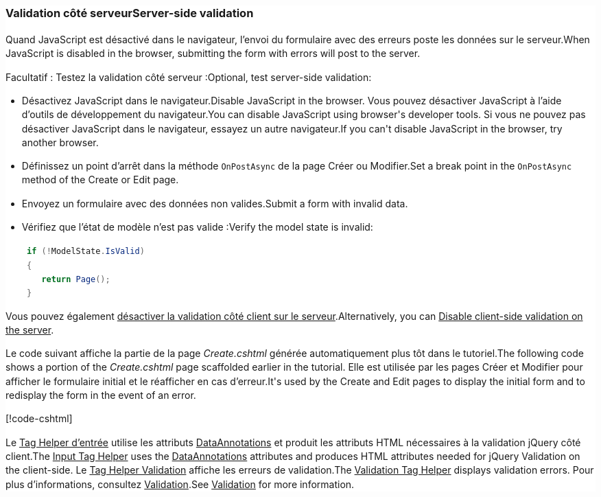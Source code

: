 ### <a name="server-side-validation"></a><span data-ttu-id="5587b-154">Validation côté serveur</span><span class="sxs-lookup"><span data-stu-id="5587b-154">Server-side validation</span></span>

<span data-ttu-id="5587b-155">Quand JavaScript est désactivé dans le navigateur, l’envoi du formulaire avec des erreurs poste les données sur le serveur.</span><span class="sxs-lookup"><span data-stu-id="5587b-155">When JavaScript is disabled in the browser, submitting the form with errors will post to the server.</span></span>

<span data-ttu-id="5587b-156">Facultatif : Testez la validation côté serveur :</span><span class="sxs-lookup"><span data-stu-id="5587b-156">Optional, test server-side validation:</span></span>

* <span data-ttu-id="5587b-157">Désactivez JavaScript dans le navigateur.</span><span class="sxs-lookup"><span data-stu-id="5587b-157">Disable JavaScript in the browser.</span></span> <span data-ttu-id="5587b-158">Vous pouvez désactiver JavaScript à l’aide d’outils de développement du navigateur.</span><span class="sxs-lookup"><span data-stu-id="5587b-158">You can disable JavaScript using browser's developer tools.</span></span> <span data-ttu-id="5587b-159">Si vous ne pouvez pas désactiver JavaScript dans le navigateur, essayez un autre navigateur.</span><span class="sxs-lookup"><span data-stu-id="5587b-159">If you can't disable JavaScript in the browser, try another browser.</span></span>
* <span data-ttu-id="5587b-160">Définissez un point d’arrêt dans la méthode `OnPostAsync` de la page Créer ou Modifier.</span><span class="sxs-lookup"><span data-stu-id="5587b-160">Set a break point in the `OnPostAsync` method of the Create or Edit page.</span></span>
* <span data-ttu-id="5587b-161">Envoyez un formulaire avec des données non valides.</span><span class="sxs-lookup"><span data-stu-id="5587b-161">Submit a form with invalid data.</span></span>
* <span data-ttu-id="5587b-162">Vérifiez que l’état de modèle n’est pas valide :</span><span class="sxs-lookup"><span data-stu-id="5587b-162">Verify the model state is invalid:</span></span>

  ```csharp
   if (!ModelState.IsValid)
   {
      return Page();
   }
  ```
  
<span data-ttu-id="5587b-163">Vous pouvez également [désactiver la validation côté client sur le serveur](xref:mvc/models/validation#disable-client-side-validation).</span><span class="sxs-lookup"><span data-stu-id="5587b-163">Alternatively, you can [Disable client-side validation on the server](xref:mvc/models/validation#disable-client-side-validation).</span></span>

<span data-ttu-id="5587b-164">Le code suivant affiche la partie de la page *Create.cshtml* générée automatiquement plus tôt dans le tutoriel.</span><span class="sxs-lookup"><span data-stu-id="5587b-164">The following code shows a portion of the *Create.cshtml* page scaffolded earlier in the tutorial.</span></span> <span data-ttu-id="5587b-165">Elle est utilisée par les pages Créer et Modifier pour afficher le formulaire initial et le réafficher en cas d’erreur.</span><span class="sxs-lookup"><span data-stu-id="5587b-165">It's used by the Create and Edit pages to display the initial form and to redisplay the form in the event of an error.</span></span>

[!code-cshtml[](razor-pages-start/sample/:::no-loc(Razor):::PagesMovie/Pages/Movies/Create.cshtml?range=14-20)]

<span data-ttu-id="5587b-166">Le [Tag Helper d’entrée](xref:mvc/views/working-with-forms) utilise les attributs [DataAnnotations](/aspnet/mvc/overview/older-versions/mvc-music-store/mvc-music-store-part-6) et produit les attributs HTML nécessaires à la validation jQuery côté client.</span><span class="sxs-lookup"><span data-stu-id="5587b-166">The [Input Tag Helper](xref:mvc/views/working-with-forms) uses the [DataAnnotations](/aspnet/mvc/overview/older-versions/mvc-music-store/mvc-music-store-part-6) attributes and produces HTML attributes needed for jQuery Validation on the client-side.</span></span> <span data-ttu-id="5587b-167">Le [Tag Helper Validation](xref:mvc/views/working-with-forms#the-validation-tag-helpers) affiche les erreurs de validation.</span><span class="sxs-lookup"><span data-stu-id="5587b-167">The [Validation Tag Helper](xref:mvc/views/working-with-forms#the-validation-tag-helpers) displays validation errors.</span></span> <span data-ttu-id="5587b-168">Pour plus d’informations, consultez [Validation](xref:mvc/models/validation).</span><span class="sxs-lookup"><span data-stu-id="5587b-168">See [Validation](xref:mvc/models/validation) for more information.</span></span>
